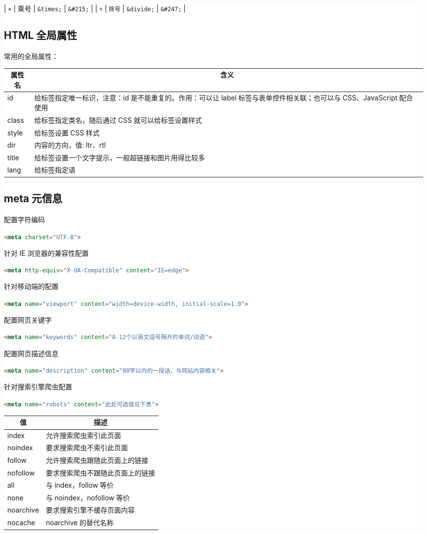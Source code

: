 | `×`  | 乘号              | `&times;` | `&#215;` |
| `÷`     |  `除号`                 |  `&divide;`         |  `&#247;`        |

## HTML 全局属性

常用的全局属性：

| 属性名 | 含义                                                                                                                  |
| ------ | --------------------------------------------------------------------------------------------------------------------- |
| id     | 给标签指定唯一标识，注意：id 是不能重复的。作用：可以让 label 标签与表单控件相关联；也可以与 CSS、JavaScript 配合使用 |
| class  | 给标签指定类名，随后通过 CSS 就可以给标签设置样式                                                                     |
| style  | 给标签设置 CSS 样式                                                                                                   |
| dir    | 内容的方向，值: ltr、rtl                                                                                              |
| title  | 给标签设置一个文字提示，一般超链接和图片用得比较多                                                                    |
| lang   | 给标签指定语|

## meta 元信息

配置字符编码
```html
<meta charset="UTF-8">
```

针对 IE 浏览器的兼容性配置
```html
<meta http-equiv="X-UA-Compatible" content="IE=edge">
```

针对移动端的配置
```html
<meta name="viewport" content="width=device-width, initial-scale=1.0">
```

配置网页关键字
```html
<meta name="keywords" content="8-12个以英文逗号隔开的单词/词语">
```

配置网页描述信息
```html
<meta name="description" content="80字以内的一段话，与网站内容相关">
```

针对搜索引擎爬虫配置
```html
<meta name="robots" content="此处可选值见下表">
```

| 值        | 描述                             |
| --------- | -------------------------------- |
| index     | 允许搜索爬虫索引此页面           |
| noindex   | 要求搜索爬虫不索引此页面         |
| follow    | 允许搜索爬虫跟随此页面上的链接   |
| nofollow  | 要求搜索爬虫不跟随此页面上的链接 |
| all       | 与 index，follow 等价            |
| none      | 与 noindex，nofollow 等价        |
| noarchive | 要求搜索引擎不缓存页面内容       |
| nocache          |  noarchive 的替代名称                                |
